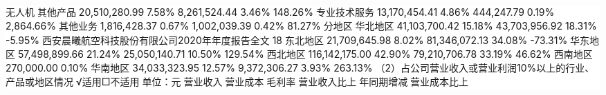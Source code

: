 无人机
其他产品
20,510,280.99
7.58%
8,261,524.44
3.46%
148.26%
专业技术服务
13,170,454.41
4.86%
444,247.79
0.19%
2,864.66%
其他业务
1,816,428.37
0.67%
1,002,039.39
0.42%
81.27%
分地区
华北地区
41,103,700.42
15.18%
43,703,956.92
18.31%
-5.95%
西安晨曦航空科技股份有限公司2020年年度报告全文
18
东北地区
21,709,645.98
8.02%
81,346,072.13
34.08%
-73.31%
华东地区
57,498,899.66
21.24%
25,050,140.71
10.50%
129.54%
西北地区
116,142,175.00
42.90%
79,210,706.78
33.19%
46.62%
西南地区
270,000.00
0.10%
华南地区
34,033,323.95
12.57%
9,372,306.27
3.93%
263.13%
（2）占公司营业收入或营业利润10%以上的行业、产品或地区情况
√适用□不适用
单位：元
营业收入
营业成本
毛利率
营业收入比上
年同期增减
营业成本比上